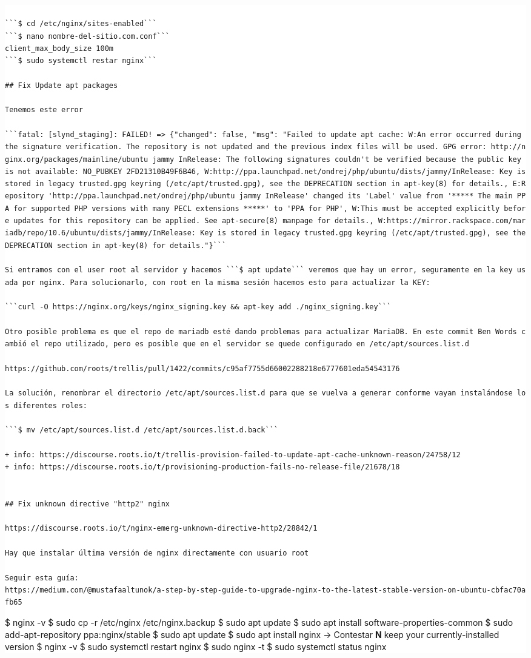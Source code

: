 ```

```$ cd /etc/nginx/sites-enabled```
```$ nano nombre-del-sitio.com.conf```
client_max_body_size 100m
```$ sudo systemctl restar nginx```

## Fix Update apt packages

Tenemos este error

```fatal: [slynd_staging]: FAILED! => {"changed": false, "msg": "Failed to update apt cache: W:An error occurred during the signature verification. The repository is not updated and the previous index files will be used. GPG error: http://nginx.org/packages/mainline/ubuntu jammy InRelease: The following signatures couldn't be verified because the public key is not available: NO_PUBKEY 2FD21310B49F6B46, W:http://ppa.launchpad.net/ondrej/php/ubuntu/dists/jammy/InRelease: Key is stored in legacy trusted.gpg keyring (/etc/apt/trusted.gpg), see the DEPRECATION section in apt-key(8) for details., E:Repository 'http://ppa.launchpad.net/ondrej/php/ubuntu jammy InRelease' changed its 'Label' value from '***** The main PPA for supported PHP versions with many PECL extensions *****' to 'PPA for PHP', W:This must be accepted explicitly before updates for this repository can be applied. See apt-secure(8) manpage for details., W:https://mirror.rackspace.com/mariadb/repo/10.6/ubuntu/dists/jammy/InRelease: Key is stored in legacy trusted.gpg keyring (/etc/apt/trusted.gpg), see the DEPRECATION section in apt-key(8) for details."}```

Si entramos con el user root al servidor y hacemos ```$ apt update``` veremos que hay un error, seguramente en la key usada por nginx. Para solucionarlo, con root en la misma sesión hacemos esto para actualizar la KEY:

```curl -O https://nginx.org/keys/nginx_signing.key && apt-key add ./nginx_signing.key```

Otro posible problema es que el repo de mariadb esté dando problemas para actualizar MariaDB. En este commit Ben Words cambió el repo utilizado, pero es posible que en el servidor se quede configurado en /etc/apt/sources.list.d

https://github.com/roots/trellis/pull/1422/commits/c95af7755d66002288218e6777601eda54543176

La solución, renombrar el directorio /etc/apt/sources.list.d para que se vuelva a generar conforme vayan instalándose los diferentes roles:

```$ mv /etc/apt/sources.list.d /etc/apt/sources.list.d.back```

+ info: https://discourse.roots.io/t/trellis-provision-failed-to-update-apt-cache-unknown-reason/24758/12
+ info: https://discourse.roots.io/t/provisioning-production-fails-no-release-file/21678/18


## Fix unknown directive "http2" nginx

https://discourse.roots.io/t/nginx-emerg-unknown-directive-http2/28842/1

Hay que instalar última versión de nginx directamente con usuario root

Seguir esta guía:
https://medium.com/@mustafaaltunok/a-step-by-step-guide-to-upgrade-nginx-to-the-latest-stable-version-on-ubuntu-cbfac70afb65

```
$ nginx -v
$ sudo cp -r /etc/nginx /etc/nginx.backup
$ sudo apt update
$ sudo apt install software-properties-common
$ sudo add-apt-repository ppa:nginx/stable
$ sudo apt update
$ sudo apt install nginx -> Contestar **N** keep your currently-installed version
$ nginx -v
$ sudo systemctl restart nginx
$ sudo nginx -t
$ sudo systemctl status nginx
```